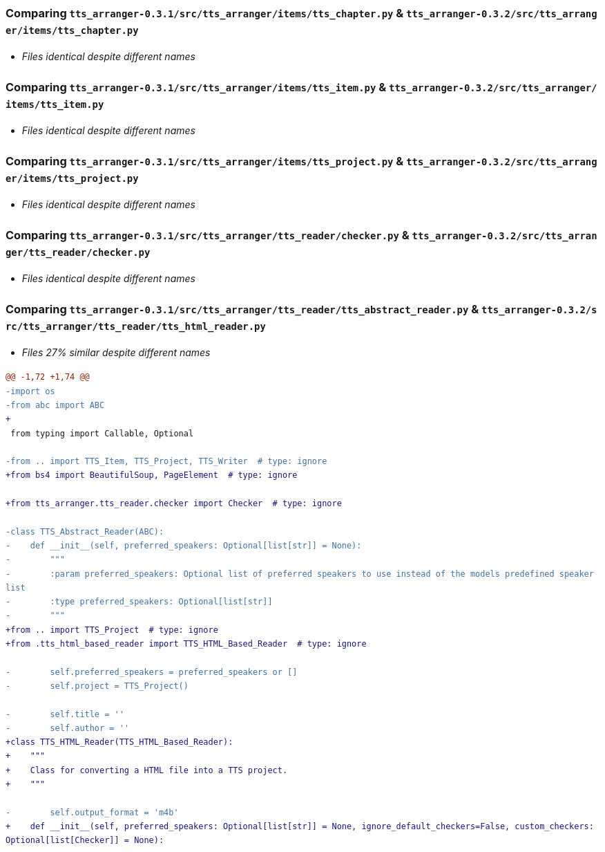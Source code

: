 ### Comparing `tts_arranger-0.3.1/src/tts_arranger/items/tts_chapter.py` & `tts_arranger-0.3.2/src/tts_arranger/items/tts_chapter.py`

 * *Files identical despite different names*

### Comparing `tts_arranger-0.3.1/src/tts_arranger/items/tts_item.py` & `tts_arranger-0.3.2/src/tts_arranger/items/tts_item.py`

 * *Files identical despite different names*

### Comparing `tts_arranger-0.3.1/src/tts_arranger/items/tts_project.py` & `tts_arranger-0.3.2/src/tts_arranger/items/tts_project.py`

 * *Files identical despite different names*

### Comparing `tts_arranger-0.3.1/src/tts_arranger/tts_reader/checker.py` & `tts_arranger-0.3.2/src/tts_arranger/tts_reader/checker.py`

 * *Files identical despite different names*

### Comparing `tts_arranger-0.3.1/src/tts_arranger/tts_reader/tts_abstract_reader.py` & `tts_arranger-0.3.2/src/tts_arranger/tts_reader/tts_html_reader.py`

 * *Files 27% similar despite different names*

```diff
@@ -1,72 +1,74 @@
-import os
-from abc import ABC
+
 from typing import Callable, Optional
 
-from .. import TTS_Item, TTS_Project, TTS_Writer  # type: ignore
+from bs4 import BeautifulSoup, PageElement  # type: ignore
 
+from tts_arranger.tts_reader.checker import Checker  # type: ignore
 
-class TTS_Abstract_Reader(ABC):
-    def __init__(self, preferred_speakers: Optional[list[str]] = None):
-        """
-        :param preferred_speakers: Optional list of preferred speakers to use instead of the models predefined speaker list  
-        :type preferred_speakers: Optional[list[str]]
-        """
+from .. import TTS_Project  # type: ignore
+from .tts_html_based_reader import TTS_HTML_Based_Reader  # type: ignore
 
-        self.preferred_speakers = preferred_speakers or []
-        self.project = TTS_Project()
 
-        self.title = ''
-        self.author = ''
+class TTS_HTML_Reader(TTS_HTML_Based_Reader):
+    """
+    Class for converting a HTML file into a TTS project.
+    """
 
-        self.output_format = 'm4b'
+    def __init__(self, preferred_speakers: Optional[list[str]] = None, ignore_default_checkers=False, custom_checkers: Optional[list[Checker]] = None):
```